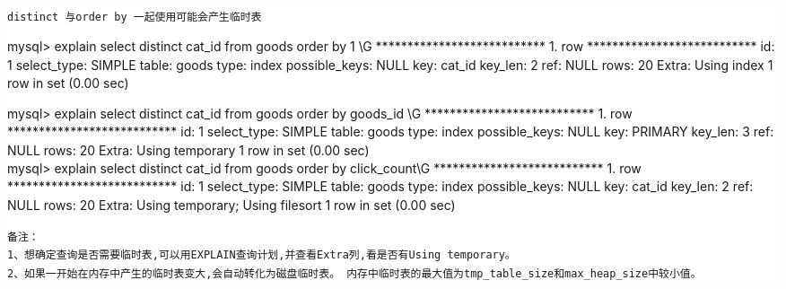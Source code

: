  
    distinct 与order by 一起使用可能会产生临时表

mysql> explain select distinct cat_id from goods order by 1 \G
*************************** 1. row ***************************
           id: 1
  select_type: SIMPLE
        table: goods
         type: index
possible_keys: NULL
          key: cat_id
      key_len: 2
          ref: NULL
         rows: 20
        Extra: Using index
1 row in set (0.00 sec)

mysql> explain select distinct cat_id from goods order by goods_id \G
*************************** 1. row ***************************
           id: 1
  select_type: SIMPLE
        table: goods
         type: index
possible_keys: NULL
          key: PRIMARY
      key_len: 3
          ref: NULL
         rows: 20
        Extra: Using temporary
1 row in set (0.00 sec)                                              
mysql> explain select distinct cat_id from goods order by click_count\G
*************************** 1. row ***************************
           id: 1
  select_type: SIMPLE
        table: goods
         type: index
possible_keys: NULL
          key: cat_id
      key_len: 2
          ref: NULL
         rows: 20
        Extra: Using temporary; Using filesort
1 row in set (0.00 sec)

    备注：
    1、想确定查询是否需要临时表,可以用EXPLAIN查询计划,并查看Extra列,看是否有Using temporary。
    2、如果一开始在内存中产生的临时表变大,会自动转化为磁盘临时表。 内存中临时表的最大值为tmp_table_size和max_heap_size中较小值。













